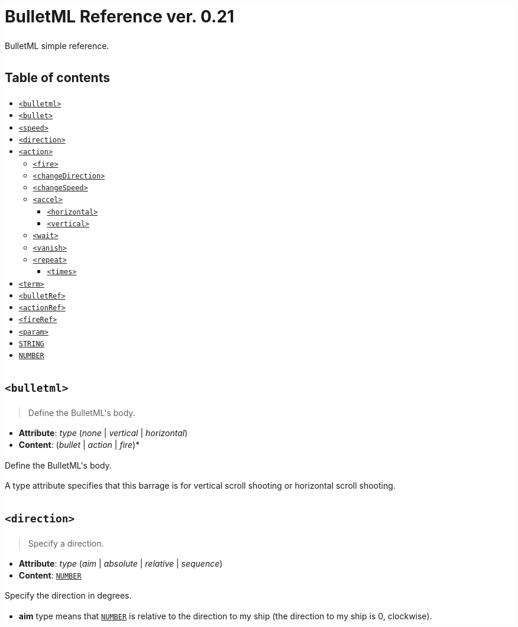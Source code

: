 # BulletML Reference ver. 0.21

BulletML simple reference.

## Table of contents

- [`<bulletml>`](#bulletml)
- [`<bullet>`](#bullet)
- [`<speed>`](#speed)
- [`<direction>`](#direction)
- [`<action>`](#action)
  - [`<fire>`](#fire)
  - [`<changeDirection>`](#changedirection)
  - [`<changeSpeed>`](#changespeed)
  - [`<accel>`](#accel)
    - [`<horizontal>`](#horizontal)
    - [`<vertical>`](#vertical)
  - [`<wait>`](#wait)
  - [`<vanish>`](#vanish)
  - [`<repeat>`](#repeat)
    - [`<times>`](#times)
- [`<term>`](#term)
- [`<bulletRef>`](#bulletref)
- [`<actionRef>`](#actionref)
- [`<fireRef>`](#fireref)
- [`<param>`](#param)
- [`STRING`](#string)
- [`NUMBER`](#number)

## `<bulletml>`

> Define the BulletML's body.

- **Attribute**: *type* (*none* &#124; *vertical* &#124; *horizontal*)
- **Content**: (*bullet* &#124; *action* &#124; *fire*)*

Define the BulletML's body.

A type attribute specifies that this barrage is for vertical scroll shooting or horizontal scroll shooting.

## `<direction>`

> Specify a direction.

- **Attribute**: *type* (*aim* | *absolute* | *relative* | *sequence*)
- **Content**: [`NUMBER`](#number)

Specify the direction in degrees.

- **aim** type means that [`NUMBER`](#number) is relative to the direction to my ship (the direction to my ship is 0, clockwise).
